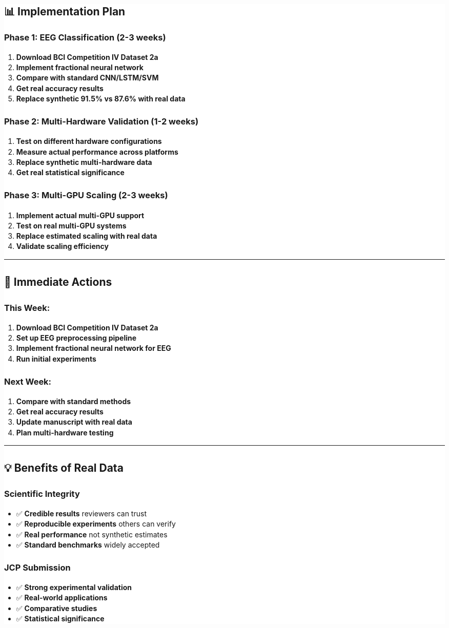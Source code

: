
## 📊 **Implementation Plan**

### **Phase 1: EEG Classification (2-3 weeks)**
1. **Download BCI Competition IV Dataset 2a**
2. **Implement fractional neural network**
3. **Compare with standard CNN/LSTM/SVM**
4. **Get real accuracy results**
5. **Replace synthetic 91.5% vs 87.6% with real data**

### **Phase 2: Multi-Hardware Validation (1-2 weeks)**
1. **Test on different hardware configurations**
2. **Measure actual performance across platforms**
3. **Replace synthetic multi-hardware data**
4. **Get real statistical significance**

### **Phase 3: Multi-GPU Scaling (2-3 weeks)**
1. **Implement actual multi-GPU support**
2. **Test on real multi-GPU systems**
3. **Replace estimated scaling with real data**
4. **Validate scaling efficiency**

---

## 🎯 **Immediate Actions**

### **This Week:**
1. **Download BCI Competition IV Dataset 2a**
2. **Set up EEG preprocessing pipeline**
3. **Implement fractional neural network for EEG**
4. **Run initial experiments**

### **Next Week:**
1. **Compare with standard methods**
2. **Get real accuracy results**
3. **Update manuscript with real data**
4. **Plan multi-hardware testing**

---

## 💡 **Benefits of Real Data**

### **Scientific Integrity**
- ✅ **Credible results** reviewers can trust
- ✅ **Reproducible experiments** others can verify
- ✅ **Real performance** not synthetic estimates
- ✅ **Standard benchmarks** widely accepted

### **JCP Submission**
- ✅ **Strong experimental validation**
- ✅ **Real-world applications**
- ✅ **Comparative studies**
- ✅ **Statistical significance**
